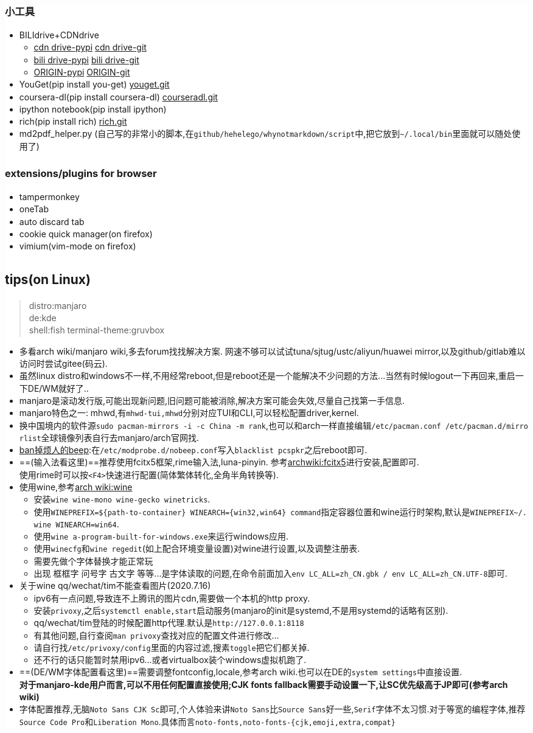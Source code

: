 


### 小工具
* BILIdrive+CDNdrive
  * [cdn drive-pypi](https://pypi.org/project/CDNDrive/) [cdn drive-git](https://github.com/apachecn/CDNDrive)
  * [bili drive-pypi](https://pypi.org/project/BiliDriveEx/) [bili drive-git](https://github.com/apachecn/BiliDriveEx)
  * [ORIGIN-pypi](https://pypi.org/project/BiliDrive/) [ORIGIN-git](https://github.com/Hsury/BiliDrive)
* YouGet(pip install you-get) [youget.git](https://github.com/soimort/you-get)
* coursera-dl(pip install coursera-dl) [courseradl.git](https://github.com/coursera-dl/coursera-dl)
* ipython notebook(pip install ipython)
* rich(pip install rich) [rich.git](https://github.com/willmcgugan/rich)
* md2pdf\_helper.py (自己写的非常小的脚本,在`github/hehelego/whynotmarkdown/script`中,把它放到`~/.local/bin`里面就可以随处使用了)

### extensions/plugins for browser
* tampermonkey
* oneTab
* auto discard tab
* cookie quick manager(on firefox)
* vimium(vim-mode on firefox)


## tips(on Linux)
> distro:manjaro  
> de:kde  
> shell:fish
> terminal-theme:gruvbox

- 多看arch wiki/manjaro wiki,多去forum找找解决方案. 网速不够可以试试tuna/sjtug/ustc/aliyun/huawei mirror,以及github/gitlab难以访问时尝试gitee(码云).
- 虽然linux distro和windows不一样,不用经常reboot,但是reboot还是一个能解决不少问题的方法...当然有时候logout一下再回来,重启一下DE/WM就好了..
- manjaro是滚动发行版,可能出现新问题,旧问题可能被消除,解决方案可能会失效,尽量自己找第一手信息.
- manjaro特色之一: mhwd,有`mhwd-tui,mhwd`分别对应TUI和CLI,可以轻松配置driver,kernel.
- 换中国境内的软件源`sudo pacman-mirrors -i -c China -m rank`,也可以和arch一样直接编辑`/etc/pacman.conf /etc/pacman.d/mirrorlist`全球镜像列表自行去manjaro/arch官网找.
- [ban掉烦人的beep](https://wiki.archlinux.org/index.php/PC_speaker):在`/etc/modprobe.d/nobeep.conf`写入`blacklist pcspkr`之后reboot即可.
- ==(输入法看这里)==推荐使用fcitx5框架,rime输入法,luna-pinyin. 参考[archwiki:fcitx5](https://wiki.archlinux.org/index.php/Fcitx5)进行安装,配置即可.  
  使用rime时可以按`<F4>`快速进行配置(简体繁体转化,全角半角转换等).
- 使用wine,参考[arch wiki:wine](https://wiki.archlinux.org/index.php/Wine)
	- 安装`wine wine-mono wine-gecko winetricks`.
	- 使用`WINEPREFIX=${path-to-container} WINEARCH={win32,win64} command`指定容器位置和wine运行时架构,默认是`WINEPREFIX~/.wine WINEARCH=win64`.
	- 使用`wine a-program-built-for-windows.exe`来运行windows应用.
	- 使用`winecfg`和`wine regedit`(如上配合环境变量设置)对wine进行设置,以及调整注册表.
	- 需要先做个字体替换才能正常玩
	- 出现 框框字 问号字 古文字 等等...是字体读取的问题,在命令前面加入`env LC_ALL=zh_CN.gbk / env LC_ALL=zh_CN.UTF-8`即可.
- 关于wine qq/wechat/tim不能查看图片(2020.7.16)
  - ipv6有一点问题,导致连不上腾讯的图片cdn,需要做一个本机的http proxy.
  - 安装`privoxy`,之后`systemctl enable,start`启动服务(manjaro的init是systemd,不是用systemd的话略有区别).
  - qq/wechat/tim登陆的时候配置http代理.默认是`http://127.0.0.1:8118`
  - 有其他问题,自行查阅`man privoxy`查找对应的配置文件进行修改...
  - 请自行找`/etc/privoxy/config`里面的内容过滤,搜素`toggle`把它们都关掉.
  - 还不行的话只能暂时禁用ipv6...或者virtualbox装个windows虚拟机跑了.
- ==(DE/WM字体配置看这里)==需要调整fontconfig,locale,参考arch wiki.也可以在DE的`system settings`中直接设置.  
  **对于manjaro-kde用户而言,可以不用任何配置直接使用;CJK fonts fallback需要手动设置一下,让SC优先级高于JP即可(参考arch wiki)**  
- 字体配置推荐,无脑`Noto Sans CJK Sc`即可,个人体验来讲`Noto Sans`比`Source Sans`好一些,`Serif`字体不太习惯.对于等宽的编程字体,推荐`Source Code Pro`和`Liberation Mono`.具体而言`noto-fonts,noto-fonts-{cjk,emoji,extra,compat}`